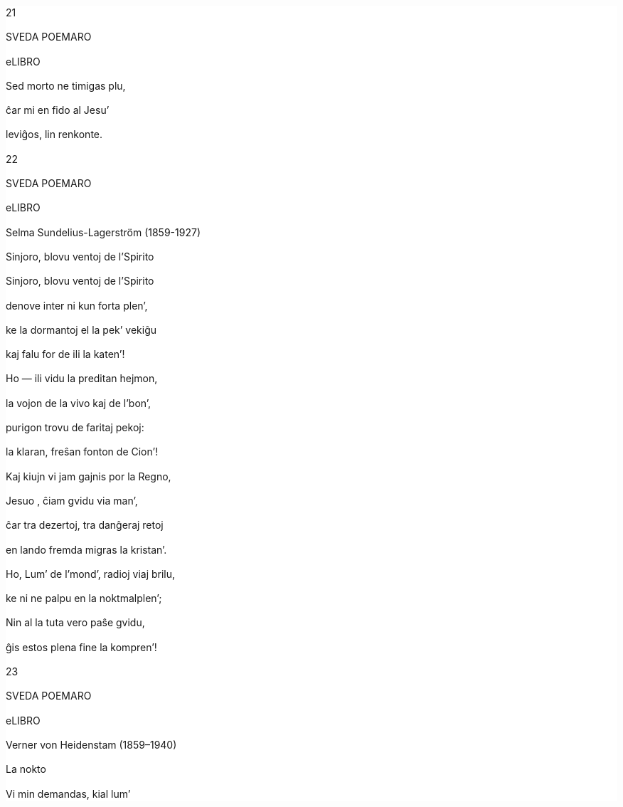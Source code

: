 21

SVEDA POEMARO

eLIBRO

Sed morto ne timigas plu, 

ĉar mi en fido al Jesu’

leviĝos, lin renkonte. 

22

SVEDA POEMARO

eLIBRO

Selma Sundelius-Lagerström \(1859-1927\)

Sinjoro, blovu ventoj de l’Spirito

Sinjoro, blovu ventoj de l’Spirito

denove inter ni kun forta plen’, 

ke la dormantoj el la pek’ vekiĝu

kaj falu for de ili la katen’\! 

Ho — ili vidu la preditan hejmon, 

la vojon de la vivo kaj de l’bon’, 

purigon trovu de faritaj pekoj:

la klaran, freŝan fonton de Cion’\! 

Kaj kiujn vi jam gajnis por la Regno, 

Jesuo , ĉiam gvidu via man’, 

ĉar tra dezertoj, tra danĝeraj retoj

en lando fremda migras la kristan’. 

Ho, Lum’ de l’mond’, radioj viaj brilu, 

ke ni ne palpu en la noktmalplen’; 

Nin al la tuta vero paŝe gvidu, 

ĝis estos plena fine la kompren’\! 

23

SVEDA POEMARO

eLIBRO

Verner von Heidenstam \(1859–1940\)

La nokto

Vi min demandas, kial lum’
